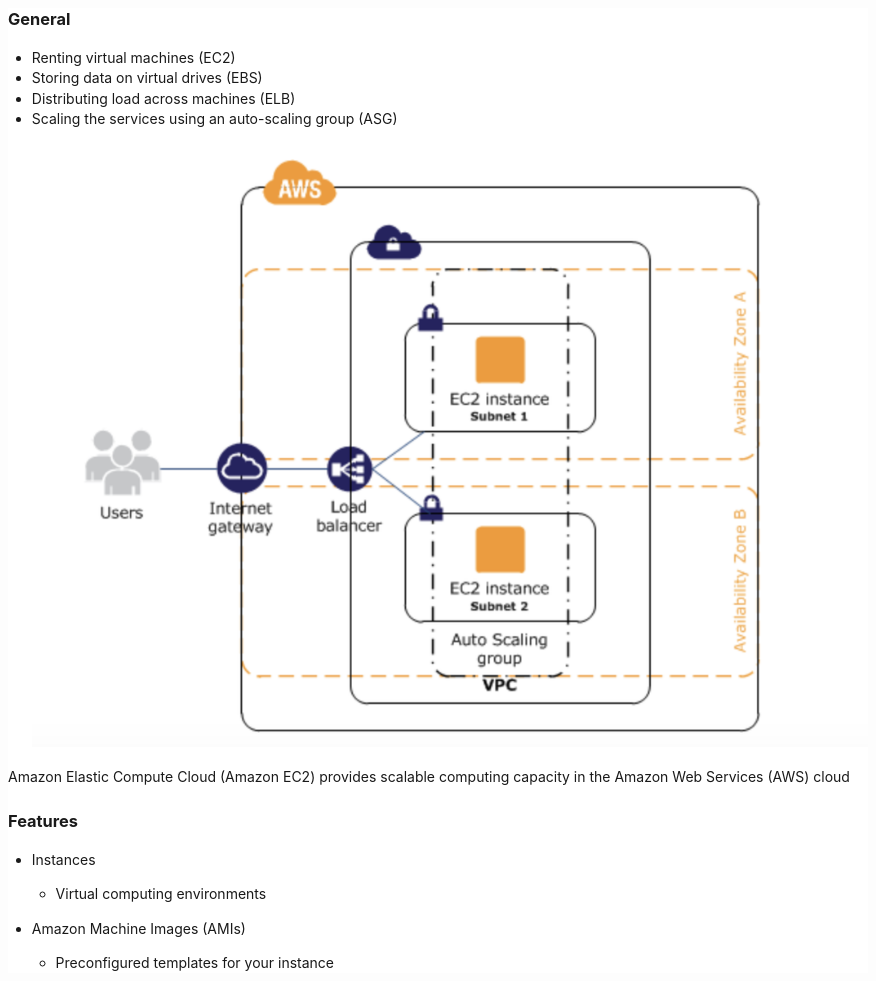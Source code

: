 ### General

* Renting virtual machines (EC2)
* Storing data on virtual drives (EBS)
* Distributing load across machines (ELB)
* Scaling the services using an auto-scaling group (ASG)
![Alt Text](ec2.png)

Amazon Elastic Compute Cloud (Amazon EC2) provides scalable computing capacity in the Amazon Web Services (AWS) cloud

### Features

* Instances
  * Virtual computing environments


* Amazon Machine Images (AMIs)
  * Preconfigured templates for your instance

